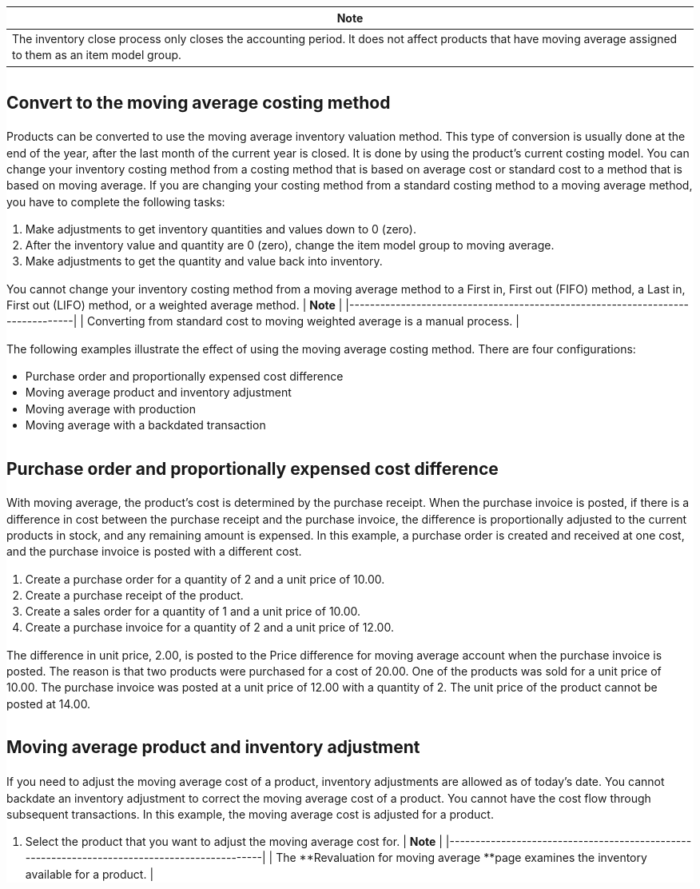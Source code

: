 | **Note**                                                                                                                                                     |
|--------------------------------------------------------------------------------------------------------------------------------------------------------------|
| The inventory close process only closes the accounting period. It does not affect products that have moving average assigned to them as an item model group. |

## Convert to the moving average costing method
Products can be converted to use the moving average inventory valuation method. This type of conversion is usually done at the end of the year, after the last month of the current year is closed. It is done by using the product’s current costing model. You can change your inventory costing method from a costing method that is based on average cost or standard cost to a method that is based on moving average. If you are changing your costing method from a standard costing method to a moving average method, you have to complete the following tasks:
1.  Make adjustments to get inventory quantities and values down to 0 (zero).
2.  After the inventory value and quantity are 0 (zero), change the item model group to moving average.
3.  Make adjustments to get the quantity and value back into inventory.

You cannot change your inventory costing method from a moving average method to a First in, First out (FIFO) method, a Last in, First out (LIFO) method, or a weighted average method.
| **Note**                                                                      |
|-------------------------------------------------------------------------------|
| Converting from standard cost to moving weighted average is a manual process. |

The following examples illustrate the effect of using the moving average costing method. There are four configurations:
-   Purchase order and proportionally expensed cost difference
-   Moving average product and inventory adjustment
-   Moving average with production
-   Moving average with a backdated transaction

## Purchase order and proportionally expensed cost difference
With moving average, the product’s cost is determined by the purchase receipt. When the purchase invoice is posted, if there is a difference in cost between the purchase receipt and the purchase invoice, the difference is proportionally adjusted to the current products in stock, and any remaining amount is expensed. In this example, a purchase order is created and received at one cost, and the purchase invoice is posted with a different cost.
1.  Create a purchase order for a quantity of 2 and a unit price of 10.00.
2.  Create a purchase receipt of the product.
3.  Create a sales order for a quantity of 1 and a unit price of 10.00.
4.  Create a purchase invoice for a quantity of 2 and a unit price of 12.00.

The difference in unit price, 2.00, is posted to the Price difference for moving average account when the purchase invoice is posted. The reason is that two products were purchased for a cost of 20.00. One of the products was sold for a unit price of 10.00. The purchase invoice was posted at a unit price of 12.00 with a quantity of 2. The unit price of the product cannot be posted at 14.00.

## Moving average product and inventory adjustment
If you need to adjust the moving average cost of a product, inventory adjustments are allowed as of today’s date. You cannot backdate an inventory adjustment to correct the moving average cost of a product. You cannot have the cost flow through subsequent transactions. In this example, the moving average cost is adjusted for a product.
1.  Select the product that you want to adjust the moving average cost for.
    | **Note**                                                                                    |
    |---------------------------------------------------------------------------------------------|
    | The **Revaluation for moving average **page examines the inventory available for a product. |
